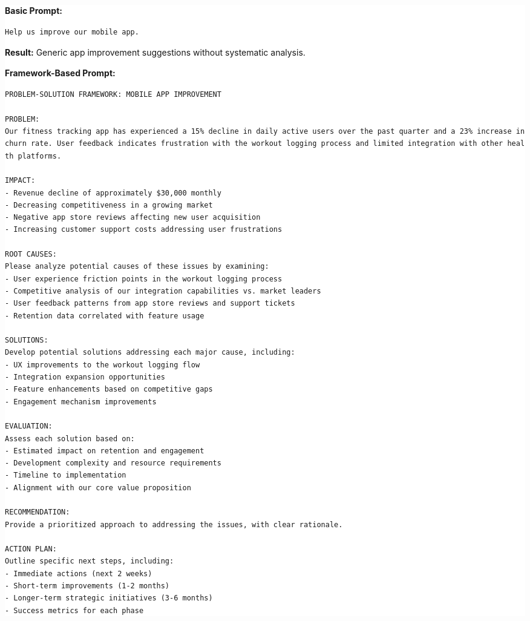 **Basic Prompt:**
```
Help us improve our mobile app.
```

**Result:** Generic app improvement suggestions without systematic analysis.

**Framework-Based Prompt:**
```
PROBLEM-SOLUTION FRAMEWORK: MOBILE APP IMPROVEMENT

PROBLEM:
Our fitness tracking app has experienced a 15% decline in daily active users over the past quarter and a 23% increase in churn rate. User feedback indicates frustration with the workout logging process and limited integration with other health platforms.

IMPACT:
- Revenue decline of approximately $30,000 monthly
- Decreasing competitiveness in a growing market
- Negative app store reviews affecting new user acquisition
- Increasing customer support costs addressing user frustrations

ROOT CAUSES:
Please analyze potential causes of these issues by examining:
- User experience friction points in the workout logging process
- Competitive analysis of our integration capabilities vs. market leaders
- User feedback patterns from app store reviews and support tickets
- Retention data correlated with feature usage

SOLUTIONS:
Develop potential solutions addressing each major cause, including:
- UX improvements to the workout logging flow
- Integration expansion opportunities
- Feature enhancements based on competitive gaps
- Engagement mechanism improvements

EVALUATION:
Assess each solution based on:
- Estimated impact on retention and engagement
- Development complexity and resource requirements
- Timeline to implementation
- Alignment with our core value proposition

RECOMMENDATION:
Provide a prioritized approach to addressing the issues, with clear rationale.

ACTION PLAN:
Outline specific next steps, including:
- Immediate actions (next 2 weeks)
- Short-term improvements (1-2 months)
- Longer-term strategic initiatives (3-6 months)
- Success metrics for each phase
```
